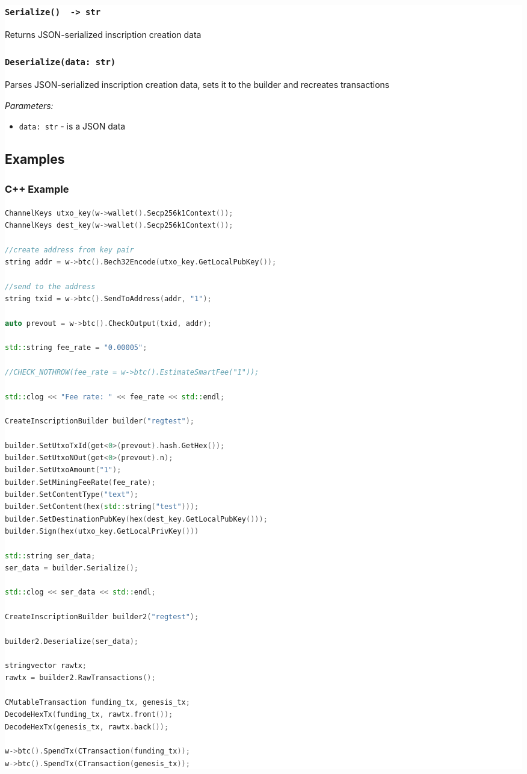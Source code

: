 ### `Serialize()  -> str`
Returns JSON-serialized inscription creation data

### `Deserialize(data: str)`
Parses JSON-serialized inscription creation data, sets it to the builder and recreates transactions

*Parameters:*  
- `data: str` - is a JSON data
 
## Examples

### C++ Example
```c++
ChannelKeys utxo_key(w->wallet().Secp256k1Context());
ChannelKeys dest_key(w->wallet().Secp256k1Context());

//create address from key pair
string addr = w->btc().Bech32Encode(utxo_key.GetLocalPubKey());

//send to the address
string txid = w->btc().SendToAddress(addr, "1");

auto prevout = w->btc().CheckOutput(txid, addr);

std::string fee_rate = "0.00005";

//CHECK_NOTHROW(fee_rate = w->btc().EstimateSmartFee("1"));

std::clog << "Fee rate: " << fee_rate << std::endl;

CreateInscriptionBuilder builder("regtest");

builder.SetUtxoTxId(get<0>(prevout).hash.GetHex());
builder.SetUtxoNOut(get<0>(prevout).n);
builder.SetUtxoAmount("1");
builder.SetMiningFeeRate(fee_rate);
builder.SetContentType("text");
builder.SetContent(hex(std::string("test")));
builder.SetDestinationPubKey(hex(dest_key.GetLocalPubKey()));
builder.Sign(hex(utxo_key.GetLocalPrivKey()))

std::string ser_data;
ser_data = builder.Serialize();

std::clog << ser_data << std::endl;

CreateInscriptionBuilder builder2("regtest");

builder2.Deserialize(ser_data);

stringvector rawtx;
rawtx = builder2.RawTransactions();

CMutableTransaction funding_tx, genesis_tx;
DecodeHexTx(funding_tx, rawtx.front());
DecodeHexTx(genesis_tx, rawtx.back());

w->btc().SpendTx(CTransaction(funding_tx));
w->btc().SpendTx(CTransaction(genesis_tx));
```
